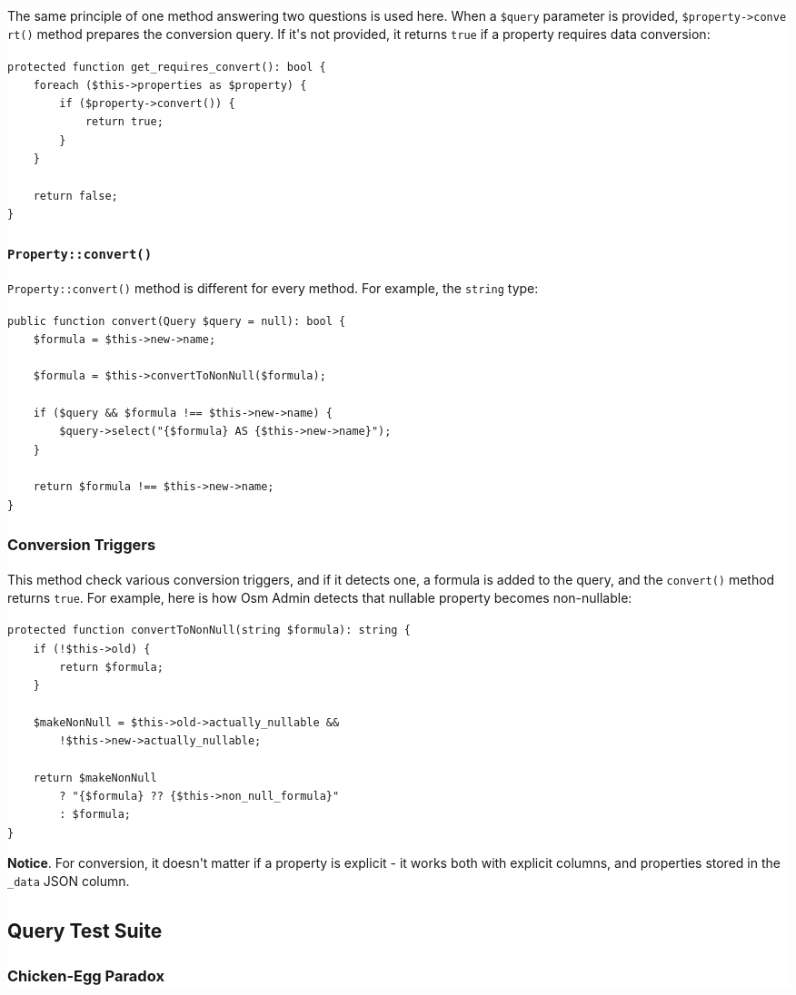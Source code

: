 The same principle of one method answering two questions is used here. When a `$query` parameter is provided, `$property->convert()` method prepares the conversion query. If it's not provided, it returns `true` if a property requires data conversion:

    protected function get_requires_convert(): bool {
        foreach ($this->properties as $property) {
            if ($property->convert()) {
                return true;
            }
        }

        return false;
    }

### `Property::convert()`

`Property::convert()` method is different for every method. For example, the `string` type:

    public function convert(Query $query = null): bool {
        $formula = $this->new->name;

        $formula = $this->convertToNonNull($formula);

        if ($query && $formula !== $this->new->name) {
            $query->select("{$formula} AS {$this->new->name}");
        }

        return $formula !== $this->new->name;
    }

### Conversion Triggers

This method check various conversion triggers, and if it detects one, a formula is added to the query, and the `convert()` method returns `true`. For example, here is how Osm Admin detects that nullable property becomes non-nullable:

    protected function convertToNonNull(string $formula): string {
        if (!$this->old) {
            return $formula;
        }

        $makeNonNull = $this->old->actually_nullable &&
            !$this->new->actually_nullable;

        return $makeNonNull
            ? "{$formula} ?? {$this->non_null_formula}"
            : $formula;
    }

**Notice**. For conversion, it doesn't matter if a property is explicit - it works both with explicit columns, and properties stored in the `_data` JSON column.

## Query Test Suite

### Chicken-Egg Paradox

